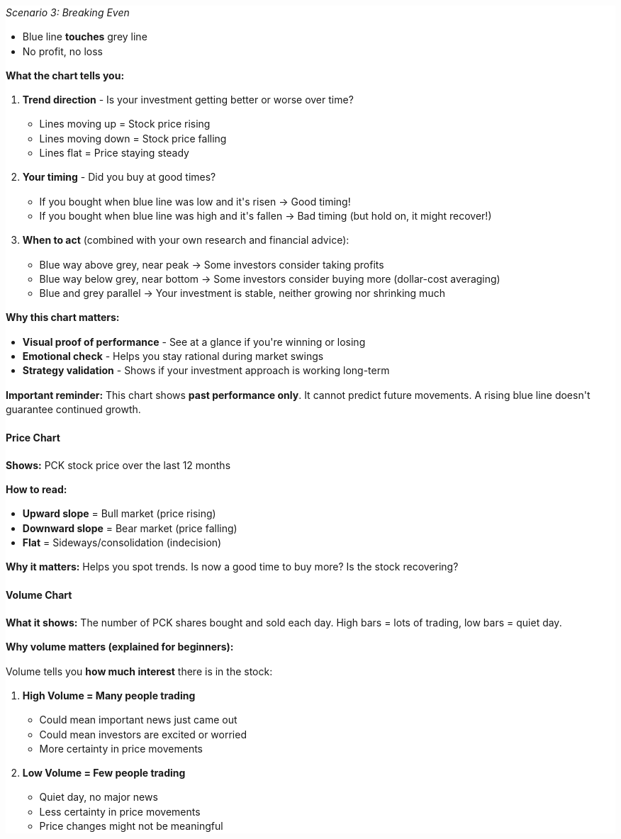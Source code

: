 *Scenario 3: Breaking Even*
- Blue line **touches** grey line
- No profit, no loss

**What the chart tells you:**
1. **Trend direction** - Is your investment getting better or worse over time?
   - Lines moving up = Stock price rising
   - Lines moving down = Stock price falling
   - Lines flat = Price staying steady

2. **Your timing** - Did you buy at good times?
   - If you bought when blue line was low and it's risen → Good timing!
   - If you bought when blue line was high and it's fallen → Bad timing (but hold on, it might recover!)

3. **When to act** (combined with your own research and financial advice):
   - Blue way above grey, near peak → Some investors consider taking profits
   - Blue way below grey, near bottom → Some investors consider buying more (dollar-cost averaging)
   - Blue and grey parallel → Your investment is stable, neither growing nor shrinking much

**Why this chart matters:**
- **Visual proof of performance** - See at a glance if you're winning or losing
- **Emotional check** - Helps you stay rational during market swings
- **Strategy validation** - Shows if your investment approach is working long-term

**Important reminder:**
This chart shows **past performance only**. It cannot predict future movements. A rising blue line doesn't guarantee continued growth.

#### Price Chart
**Shows:** PCK stock price over the last 12 months

**How to read:**
- **Upward slope** = Bull market (price rising)
- **Downward slope** = Bear market (price falling)
- **Flat** = Sideways/consolidation (indecision)

**Why it matters:**
Helps you spot trends. Is now a good time to buy more? Is the stock recovering?

#### Volume Chart

**What it shows:**
The number of PCK shares bought and sold each day. High bars = lots of trading, low bars = quiet day.

**Why volume matters (explained for beginners):**

Volume tells you **how much interest** there is in the stock:

1. **High Volume = Many people trading**
   - Could mean important news just came out
   - Could mean investors are excited or worried
   - More certainty in price movements

2. **Low Volume = Few people trading**
   - Quiet day, no major news
   - Less certainty in price movements
   - Price changes might not be meaningful

